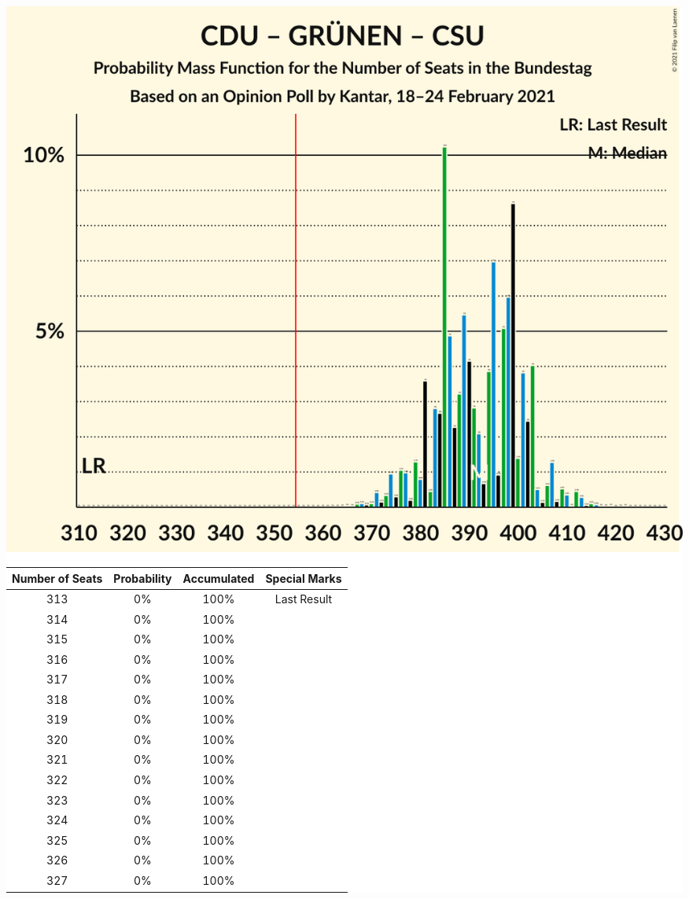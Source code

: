 ![Graph with seats probability mass function not yet produced](2021-02-24-Kantar-coalitions-seats-pmf-cdu–grünen–csu.png "Seats Probability Mass Function")

| Number of Seats | Probability | Accumulated | Special Marks |
|:---------------:|:-----------:|:-----------:|:-------------:|
| 313 | 0% | 100% | Last Result |
| 314 | 0% | 100% |  |
| 315 | 0% | 100% |  |
| 316 | 0% | 100% |  |
| 317 | 0% | 100% |  |
| 318 | 0% | 100% |  |
| 319 | 0% | 100% |  |
| 320 | 0% | 100% |  |
| 321 | 0% | 100% |  |
| 322 | 0% | 100% |  |
| 323 | 0% | 100% |  |
| 324 | 0% | 100% |  |
| 325 | 0% | 100% |  |
| 326 | 0% | 100% |  |
| 327 | 0% | 100% |  |